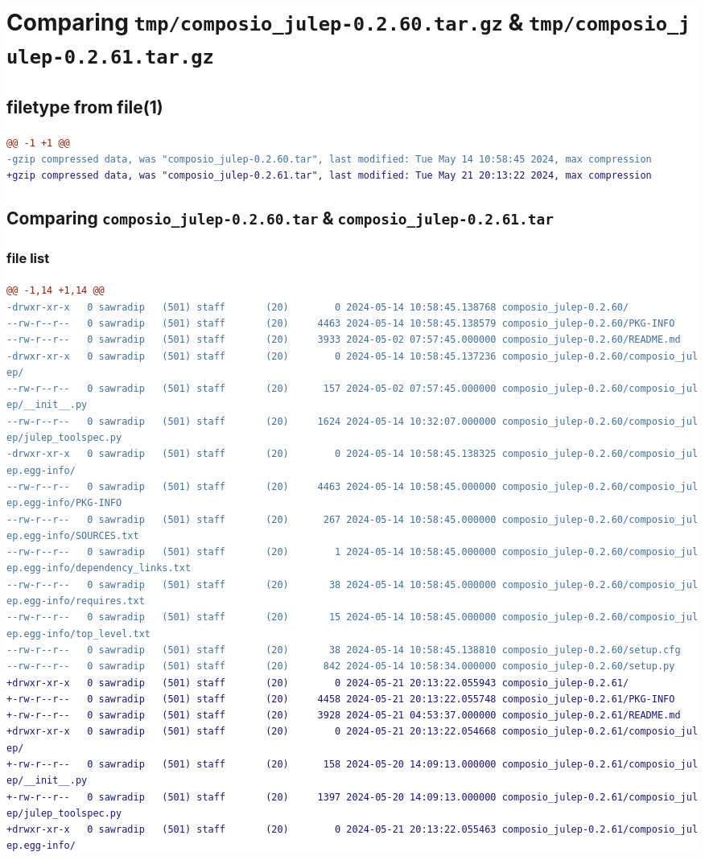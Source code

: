 # Comparing `tmp/composio_julep-0.2.60.tar.gz` & `tmp/composio_julep-0.2.61.tar.gz`

## filetype from file(1)

```diff
@@ -1 +1 @@
-gzip compressed data, was "composio_julep-0.2.60.tar", last modified: Tue May 14 10:58:45 2024, max compression
+gzip compressed data, was "composio_julep-0.2.61.tar", last modified: Tue May 21 20:13:22 2024, max compression
```

## Comparing `composio_julep-0.2.60.tar` & `composio_julep-0.2.61.tar`

### file list

```diff
@@ -1,14 +1,14 @@
-drwxr-xr-x   0 sawradip   (501) staff       (20)        0 2024-05-14 10:58:45.138768 composio_julep-0.2.60/
--rw-r--r--   0 sawradip   (501) staff       (20)     4463 2024-05-14 10:58:45.138579 composio_julep-0.2.60/PKG-INFO
--rw-r--r--   0 sawradip   (501) staff       (20)     3933 2024-05-02 07:57:45.000000 composio_julep-0.2.60/README.md
-drwxr-xr-x   0 sawradip   (501) staff       (20)        0 2024-05-14 10:58:45.137236 composio_julep-0.2.60/composio_julep/
--rw-r--r--   0 sawradip   (501) staff       (20)      157 2024-05-02 07:57:45.000000 composio_julep-0.2.60/composio_julep/__init__.py
--rw-r--r--   0 sawradip   (501) staff       (20)     1624 2024-05-14 10:32:07.000000 composio_julep-0.2.60/composio_julep/julep_toolspec.py
-drwxr-xr-x   0 sawradip   (501) staff       (20)        0 2024-05-14 10:58:45.138325 composio_julep-0.2.60/composio_julep.egg-info/
--rw-r--r--   0 sawradip   (501) staff       (20)     4463 2024-05-14 10:58:45.000000 composio_julep-0.2.60/composio_julep.egg-info/PKG-INFO
--rw-r--r--   0 sawradip   (501) staff       (20)      267 2024-05-14 10:58:45.000000 composio_julep-0.2.60/composio_julep.egg-info/SOURCES.txt
--rw-r--r--   0 sawradip   (501) staff       (20)        1 2024-05-14 10:58:45.000000 composio_julep-0.2.60/composio_julep.egg-info/dependency_links.txt
--rw-r--r--   0 sawradip   (501) staff       (20)       38 2024-05-14 10:58:45.000000 composio_julep-0.2.60/composio_julep.egg-info/requires.txt
--rw-r--r--   0 sawradip   (501) staff       (20)       15 2024-05-14 10:58:45.000000 composio_julep-0.2.60/composio_julep.egg-info/top_level.txt
--rw-r--r--   0 sawradip   (501) staff       (20)       38 2024-05-14 10:58:45.138810 composio_julep-0.2.60/setup.cfg
--rw-r--r--   0 sawradip   (501) staff       (20)      842 2024-05-14 10:58:34.000000 composio_julep-0.2.60/setup.py
+drwxr-xr-x   0 sawradip   (501) staff       (20)        0 2024-05-21 20:13:22.055943 composio_julep-0.2.61/
+-rw-r--r--   0 sawradip   (501) staff       (20)     4458 2024-05-21 20:13:22.055748 composio_julep-0.2.61/PKG-INFO
+-rw-r--r--   0 sawradip   (501) staff       (20)     3928 2024-05-21 04:53:37.000000 composio_julep-0.2.61/README.md
+drwxr-xr-x   0 sawradip   (501) staff       (20)        0 2024-05-21 20:13:22.054668 composio_julep-0.2.61/composio_julep/
+-rw-r--r--   0 sawradip   (501) staff       (20)      158 2024-05-20 14:09:13.000000 composio_julep-0.2.61/composio_julep/__init__.py
+-rw-r--r--   0 sawradip   (501) staff       (20)     1397 2024-05-20 14:09:13.000000 composio_julep-0.2.61/composio_julep/julep_toolspec.py
+drwxr-xr-x   0 sawradip   (501) staff       (20)        0 2024-05-21 20:13:22.055463 composio_julep-0.2.61/composio_julep.egg-info/
```